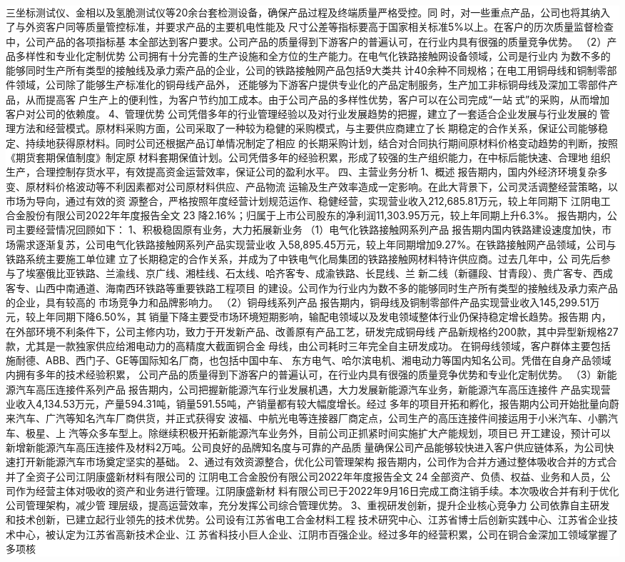 三坐标测试仪、金相以及氢脆测试仪等20余台套检测设备，确保产品过程及终端质量严格受控。同
时，对一些重点产品，公司也将其纳入了与外资客户同等质量管控标准，并要求产品的主要机电性能及
尺寸公差等指标要高于国家相关标准5%以上。在客户的历次质量监督检查中，公司产品的各项指标基
本全部达到客户要求。公司产品的质量得到下游客户的普遍认可，在行业内具有很强的质量竞争优势。
（2）产品多样性和专业化定制优势
公司拥有十分完善的生产设施和全方位的生产能力。在电气化铁路接触网设备领域，公司是行业内
为数不多的能够同时生产所有类型的接触线及承力索产品的企业，公司的铁路接触网产品包括9大类共
计40余种不同规格；在电工用铜母线和铜制零部件领域，公司除了能够生产标准化的铜母线产品外，
还能够为下游客户提供专业化的产品定制服务，生产加工非标铜母线及深加工零部件产品，从而提高客
户生产上的便利性，为客户节约加工成本。由于公司产品的多样性优势，客户可以在公司完成“一站
式”的采购，从而增加客户对公司的依赖度。
4、管理优势
公司凭借多年的行业管理经验以及对行业发展趋势的把握，建立了一套适合企业发展与行业发展的
管理方法和经营模式。原材料采购方面，公司采取了一种较为稳健的采购模式，与主要供应商建立了长
期稳定的合作关系，保证公司能够稳定、持续地获得原材料。同时公司还根据产品订单情况制定了相应
的长期采购计划，结合对合同执行期间原材料价格变动趋势的判断，按照《期货套期保值制度》制定原
材料套期保值计划。公司凭借多年的经验积累，形成了较强的生产组织能力，在中标后能快速、合理地
组织生产，合理控制存货水平，有效提高资金运营效率，保证公司的盈利水平。
四、主营业务分析
1、概述
报告期内，国内外经济环境复杂多变、原材料价格波动等不利因素都对公司原材料供应、产品物流
运输及生产效率造成一定影响。在此大背景下，公司灵活调整经营策略，以市场为导向，通过有效的资
源整合，严格按照年度经营计划规范运作、稳健经营，实现营业收入212,685.81万元，较上年同期下
江阴电工合金股份有限公司2022年年度报告全文
23
降2.16%；归属于上市公司股东的净利润11,303.95万元，较上年同期上升6.3%。
报告期内，公司主要经营情况回顾如下：
1、积极稳固原有业务，大力拓展新业务
（1）电气化铁路接触网系列产品
报告期内国内铁路建设速度加快，市场需求逐渐复苏，公司电气化铁路接触网系列产品实现营业收
入58,895.45万元，较上年同期增加9.27%。在铁路接触网产品领域，公司与铁路系统主要施工单位建
立了长期稳定的合作关系，并成为了中铁电气化局集团的铁路接触网材料特许供应商。过去几年中，公
司先后参与了埃塞俄比亚铁路、兰渝线、京广线、湘桂线、石太线、哈齐客专、成渝铁路、长昆线、兰
新二线（新疆段、甘青段）、贵广客专、西成客专、山西中南通道、海南西环铁路等重要铁路工程项目
的建设。公司作为行业内为数不多的能够同时生产所有类型的接触线及承力索产品的企业，具有较高的
市场竞争力和品牌影响力。
（2）铜母线系列产品
报告期内，铜母线及铜制零部件产品实现营业收入145,299.51万元，较上年同期下降6.50%，其
销量下降主要受市场环境短期影响，输配电领域以及发电领域整体行业仍保持稳定增长趋势。报告期
内，在外部环境不利条件下，公司主修内功，致力于开发新产品、改善原有产品工艺，研发完成铜母线
产品新规格约200款，其中异型新规格27款，尤其是一款独家供应给湘电动力的高精度大截面铜合金
母线，由公司耗时三年完全自主研发成功。
在铜母线领域，客户群体主要包括施耐德、ABB、西门子、GE等国际知名厂商，也包括中国中车、
东方电气、哈尔滨电机、湘电动力等国内知名公司。凭借在自身产品领域内拥有多年的技术经验积累，
公司产品的质量得到下游客户的普遍认可，在行业内具有很强的质量竞争优势和专业化定制优势。
（3）新能源汽车高压连接件系列产品
报告期内，公司把握新能源汽车行业发展机遇，大力发展新能源汽车业务，新能源汽车高压连接件
产品实现营业收入4,134.53万元，产量594.31吨，销量591.55吨，产销量都有较大幅度增长。经过
多年的项目开拓和孵化，报告期内公司开始批量向蔚来汽车、广汽等知名汽车厂商供货，并正式获得安
波福、中航光电等连接器厂商定点，公司生产的高压连接件间接运用于小米汽车、小鹏汽车、极星、上
汽等众多车型上。除继续积极开拓新能源汽车业务外，目前公司正抓紧时间实施扩大产能规划，项目已
开工建设，预计可以新增新能源汽车高压连接件及材料2万吨。公司良好的品牌知名度与可靠的产品质
量确保公司产品能够较快进入客户供应链体系，为公司快速打开新能源汽车市场奠定坚实的基础。
2、通过有效资源整合，优化公司管理架构
报告期内，公司作为合并方通过整体吸收合并的方式合并了全资子公司江阴康盛新材料有限公司的
江阴电工合金股份有限公司2022年年度报告全文
24
全部资产、负债、权益、业务和人员，公司作为经营主体对吸收的资产和业务进行管理。江阴康盛新材
料有限公司已于2022年9月16日完成工商注销手续。本次吸收合并有利于优化公司管理架构，减少管
理层级，提高运营效率，充分发挥公司综合管理优势。
3、重视研发创新，提升企业核心竞争力
公司依靠自主研发和技术创新，已建立起行业领先的技术优势。公司设有江苏省电工合金材料工程
技术研究中心、江苏省博士后创新实践中心、江苏省企业技术中心，被认定为江苏省高新技术企业、江
苏省科技小巨人企业、江阴市百强企业。经过多年的经营积累，公司在铜合金深加工领域掌握了多项核